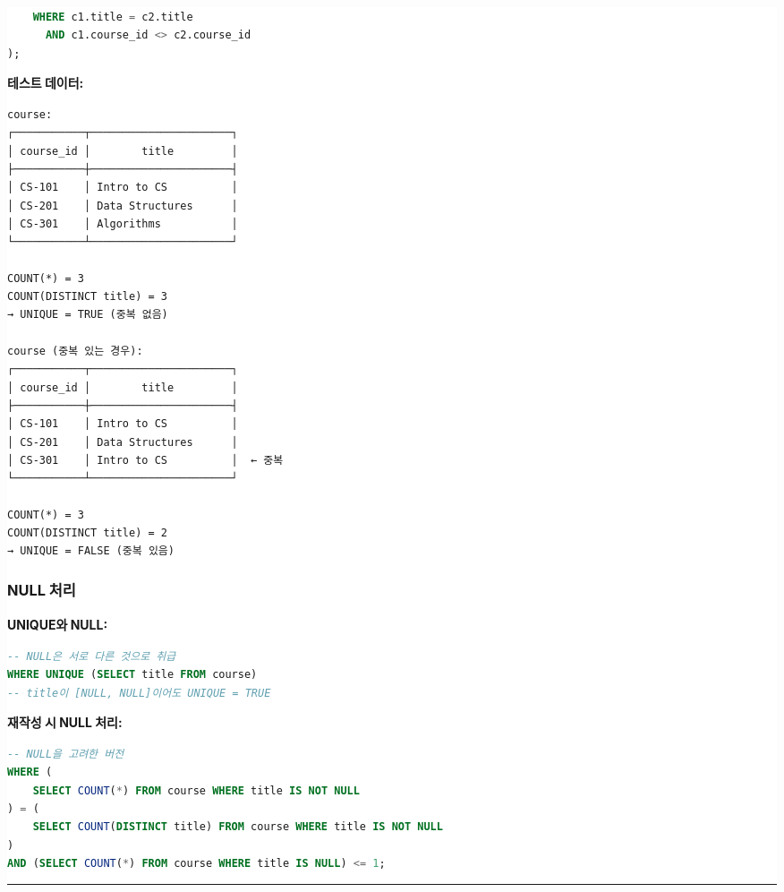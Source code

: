 ```sql
    WHERE c1.title = c2.title
      AND c1.course_id <> c2.course_id
);
```

**테스트 데이터:**

```
course:
┌───────────┬──────────────────────┐
│ course_id │        title         │
├───────────┼──────────────────────┤
│ CS-101    │ Intro to CS          │
│ CS-201    │ Data Structures      │
│ CS-301    │ Algorithms           │
└───────────┴──────────────────────┘

COUNT(*) = 3
COUNT(DISTINCT title) = 3
→ UNIQUE = TRUE (중복 없음)

course (중복 있는 경우):
┌───────────┬──────────────────────┐
│ course_id │        title         │
├───────────┼──────────────────────┤
│ CS-101    │ Intro to CS          │
│ CS-201    │ Data Structures      │
│ CS-301    │ Intro to CS          │  ← 중복
└───────────┴──────────────────────┘

COUNT(*) = 3
COUNT(DISTINCT title) = 2
→ UNIQUE = FALSE (중복 있음)
```

### NULL 처리

**UNIQUE와 NULL:**
```sql
-- NULL은 서로 다른 것으로 취급
WHERE UNIQUE (SELECT title FROM course)
-- title이 [NULL, NULL]이어도 UNIQUE = TRUE
```

**재작성 시 NULL 처리:**
```sql
-- NULL을 고려한 버전
WHERE (
    SELECT COUNT(*) FROM course WHERE title IS NOT NULL
) = (
    SELECT COUNT(DISTINCT title) FROM course WHERE title IS NOT NULL
)
AND (SELECT COUNT(*) FROM course WHERE title IS NULL) <= 1;
```

---